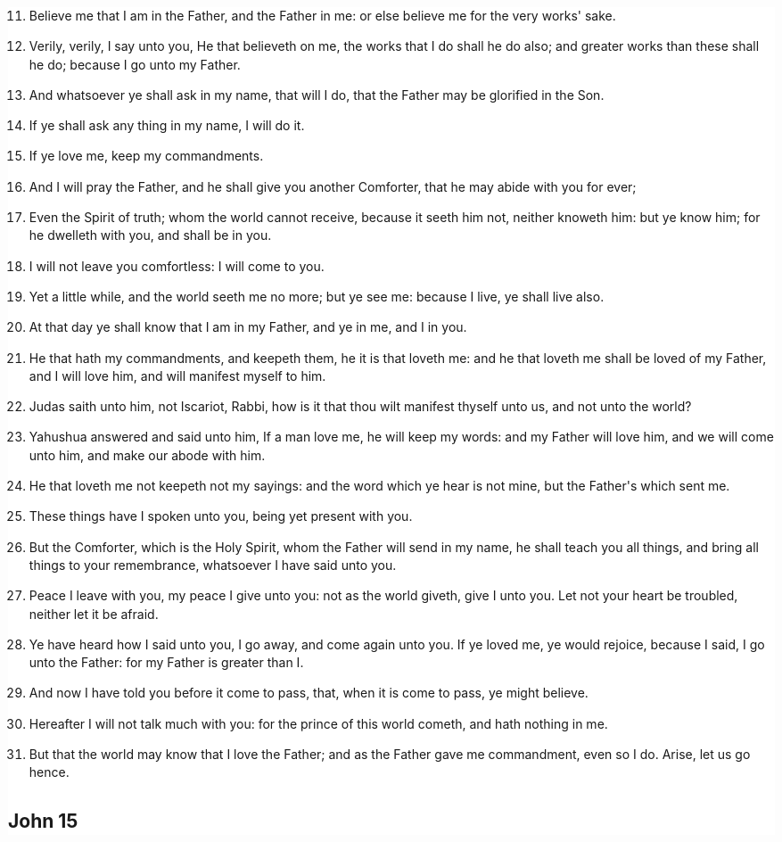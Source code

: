 11. Believe me that I am in the Father, and the Father in me: or else believe me for the very works' sake.

12. Verily, verily, I say unto you, He that believeth on me, the works that I do shall he do also; and greater works than these shall he do; because I go unto my Father.

13. And whatsoever ye shall ask in my name, that will I do, that the Father may be glorified in the Son.

14. If ye shall ask any thing in my name, I will do it.

15. If ye love me, keep my commandments.

16. And I will pray the Father, and he shall give you another Comforter, that he may abide with you for ever;

17. Even the Spirit of truth; whom the world cannot receive, because it seeth him not, neither knoweth him: but ye know him; for he dwelleth with you, and shall be in you.

18. I will not leave you comfortless: I will come to you.

19. Yet a little while, and the world seeth me no more; but ye see me: because I live, ye shall live also.

20. At that day ye shall know that I am in my Father, and ye in me, and I in you.

21. He that hath my commandments, and keepeth them, he it is that loveth me: and he that loveth me shall be loved of my Father, and I will love him, and will manifest myself to him.

22. Judas saith unto him, not Iscariot, Rabbi, how is it that thou wilt manifest thyself unto us, and not unto the world?

23. Yahushua answered and said unto him, If a man love me, he will keep my words: and my Father will love him, and we will come unto him, and make our abode with him.

24. He that loveth me not keepeth not my sayings: and the word which ye hear is not mine, but the Father's which sent me.

25. These things have I spoken unto you, being yet present with you.

26. But the Comforter, which is the Holy Spirit, whom the Father will send in my name, he shall teach you all things, and bring all things to your remembrance, whatsoever I have said unto you.

27. Peace I leave with you, my peace I give unto you: not as the world giveth, give I unto you. Let not your heart be troubled, neither let it be afraid.

28. Ye have heard how I said unto you, I go away, and come again unto you. If ye loved me, ye would rejoice, because I said, I go unto the Father: for my Father is greater than I.

29. And now I have told you before it come to pass, that, when it is come to pass, ye might believe.

30. Hereafter I will not talk much with you: for the prince of this world cometh, and hath nothing in me.

31. But that the world may know that I love the Father; and as the Father gave me commandment, even so I do. Arise, let us go hence.  

## John 15
